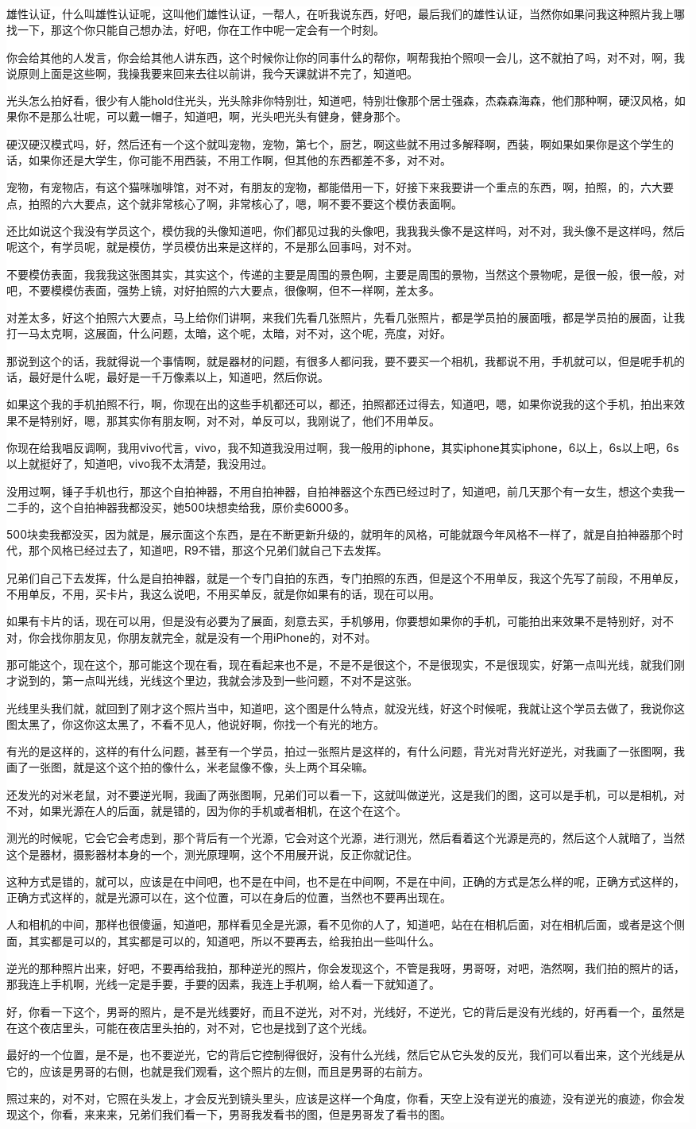 雄性认证，什么叫雄性认证呢，这叫他们雄性认证，一帮人，在听我说东西，好吧，最后我们的雄性认证，当然你如果问我这种照片我上哪找一下，那这个你只能自己想办法，好吧，你在工作中呢一定会有一个时刻。

你会给其他的人发言，你会给其他人讲东西，这个时候你让你的同事什么的帮你，啊帮我拍个照呗一会儿，这不就拍了吗，对不对，啊，我说原则上面是这些啊，我操我要来回来去往以前讲，我今天课就讲不完了，知道吧。

光头怎么拍好看，很少有人能hold住光头，光头除非你特别壮，知道吧，特别壮像那个居士强森，杰森森海森，他们那种啊，硬汉风格，如果你不是那么壮呢，可以戴一帽子，知道吧，啊，光头吧光头有健身，健身那个。

硬汉硬汉模式吗，好，然后还有一个这个就叫宠物，宠物，第七个，厨艺，啊这些就不用过多解释啊，西装，啊如果如果你是这个学生的话，如果你还是大学生，你可能不用西装，不用工作啊，但其他的东西都差不多，对不对。

宠物，有宠物店，有这个猫咪咖啡馆，对不对，有朋友的宠物，都能借用一下，好接下来我要讲一个重点的东西，啊，拍照，的，六大要点，拍照的六大要点，这个就非常核心了啊，非常核心了，嗯，啊不要不要这个模仿表面啊。

还比如说这个我没有学员这个，模仿我的头像知道吧，你们都见过我的头像吧，我我我头像不是这样吗，对不对，我头像不是这样吗，然后呢这个，有学员呢，就是模仿，学员模仿出来是这样的，不是那么回事吗，对不对。

不要模仿表面，我我我这张图其实，其实这个，传递的主要是周围的景色啊，主要是周围的景物，当然这个景物呢，是很一般，很一般，对吧，不要模模仿表面，强势上镜，对好拍照的六大要点，很像啊，但不一样啊，差太多。

对差太多，好这个拍照六大要点，马上给你们讲啊，来我们先看几张照片，先看几张照片，都是学员拍的展面哦，都是学员拍的展面，让我打一马太克啊，这展面，什么问题，太暗，这个呢，太暗，对不对，这个呢，亮度，对好。

那说到这个的话，我就得说一个事情啊，就是器材的问题，有很多人都问我，要不要买一个相机，我都说不用，手机就可以，但是呢手机的话，最好是什么呢，最好是一千万像素以上，知道吧，然后你说。

如果这个我的手机拍照不行，啊，你现在出的这些手机都还可以，都还，拍照都还过得去，知道吧，嗯，如果你说我的这个手机，拍出来效果不是特别好，嗯，那其实你有朋友啊，对不对，单反可以，我刚说了，他们不用单反。

你现在给我唱反调啊，我用vivo代言，vivo，我不知道我没用过啊，我一般用的iphone，其实iphone其实iphone，6以上，6s以上吧，6s以上就挺好了，知道吧，vivo我不太清楚，我没用过。

没用过啊，锤子手机也行，那这个自拍神器，不用自拍神器，自拍神器这个东西已经过时了，知道吧，前几天那个有一女生，想这个卖我一二手的，这个自拍神器我都没买，她500块想卖给我，原价卖6000多。

500块卖我都没买，因为就是，展示面这个东西，是在不断更新升级的，就明年的风格，可能就跟今年风格不一样了，就是自拍神器那个时代，那个风格已经过去了，知道吧，R9不错，那这个兄弟们就自己下去发挥。

兄弟们自己下去发挥，什么是自拍神器，就是一个专门自拍的东西，专门拍照的东西，但是这个不用单反，我这个先写了前段，不用单反，不用单反，不用，买卡片，我这么说吧，不用买单反，就是你如果有的话，现在可以用。

如果有卡片的话，现在可以用，但是没有必要为了展面，刻意去买，手机够用，你要想如果你的手机，可能拍出来效果不是特别好，对不对，你会找你朋友见，你朋友就完全，就是没有一个用iPhone的，对不对。

那可能这个，现在这个，那可能这个现在看，现在看起来也不是，不是不是很这个，不是很现实，不是很现实，好第一点叫光线，就我们刚才说到的，第一点叫光线，光线这个里边，我就会涉及到一些问题，不对不是这张。

光线里头我们就，就回到了刚才这个照片当中，知道吧，这个图是什么特点，就没光线，好这个时候呢，我就让这个学员去做了，我说你这图太黑了，你这你这太黑了，不看不见人，他说好啊，你找一个有光的地方。

有光的是这样的，这样的有什么问题，甚至有一个学员，拍过一张照片是这样的，有什么问题，背光对背光好逆光，对我画了一张图啊，我画了一张图，就是这个这个拍的像什么，米老鼠像不像，头上两个耳朵嘛。

还发光的对米老鼠，对不要逆光啊，我画了两张图啊，兄弟们可以看一下，这就叫做逆光，这是我们的图，这可以是手机，可以是相机，对不对，如果光源在人的后面，就是错的，因为你的手机或者相机，在这个在这个。

测光的时候呢，它会它会考虑到，那个背后有一个光源，它会对这个光源，进行测光，然后看着这个光源是亮的，然后这个人就暗了，当然这个是器材，摄影器材本身的一个，测光原理啊，这个不用展开说，反正你就记住。

这种方式是错的，就可以，应该是在中间吧，也不是在中间，也不是在中间啊，不是在中间，正确的方式是怎么样的呢，正确方式这样的，正确方式这样的，就是光源可以在，这个位置，可以在身后的位置，当然也不要再出现在。

人和相机的中间，那样也很傻逼，知道吧，那样看见全是光源，看不见你的人了，知道吧，站在在相机后面，对在相机后面，或者是这个侧面，其实都是可以的，其实都是可以的，知道吧，所以不要再去，给我拍出一些叫什么。

逆光的那种照片出来，好吧，不要再给我拍，那种逆光的照片，你会发现这个，不管是我呀，男哥呀，对吧，浩然啊，我们拍的照片的话，那我连上手机啊，光线一定是手要，手要的因素，我连上手机啊，给人看一下就知道了。

好，你看一下这个，男哥的照片，是不是光线要好，而且不逆光，对不对，光线好，不逆光，它的背后是没有光线的，好再看一个，虽然是在这个夜店里头，可能在夜店里头拍的，对不对，它也是找到了这个光线。

最好的一个位置，是不是，也不要逆光，它的背后它控制得很好，没有什么光线，然后它从它头发的反光，我们可以看出来，这个光线是从它的，应该是男哥的右侧，也就是我们观看，这个照片的左侧，而且是男哥的右前方。

照过来的，对不对，它照在头发上，才会反光到镜头里头，应该是这样一个角度，你看，天空上没有逆光的痕迹，没有逆光的痕迹，你会发现这个，你看，来来来，兄弟们我们看一下，男哥我发看书的图，但是男哥发了看书的图。
